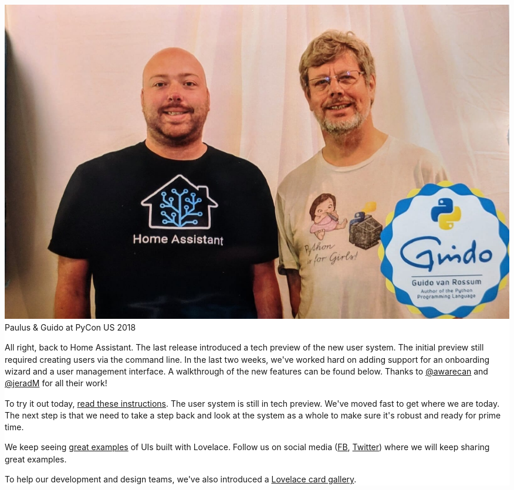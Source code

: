 <img src='/images/blog/2018-07-0.74/paulus_guido.jpg' alt='Photo of Paulus, founder of Home Assistant, and Guido, founder of Python.'>
Paulus &amp; Guido at PyCon US 2018
</p>

All right, back to Home Assistant. The last release introduced a tech preview of the new user system. The initial preview still required creating users via the command line. In the last two weeks, we've worked hard on adding support for an onboarding wizard and a user management interface. A walkthrough of the new features can be found below. Thanks to [@awarecan] and [@jeradM] for all their work!

To try it out today, [read these instructions](https://developers.home-assistant.io/blog/2018/07/02/trying-new-auth.html). The user system is still in tech preview. We've moved fast to get where we are today. The next step is that we need to take a step back and look at the system as a whole to make sure it's robust and ready for prime time.

<div class='videoWrapper'>
<iframe width="560" height="315" src="https://www.youtube.com/embed/x0VzrizyEmM" frameborder="0" allowfullscreen></iframe>
</div>

We keep seeing [great examples](https://twitter.com/home_assistant/status/1019579208622845953) of UIs built with Lovelace. Follow us on social media ([FB](https://www.facebook.com/homeassistantio/?ref=bookmarks), [Twitter](https://twitter.com/home_assistant)) where we will keep sharing great examples.

To help our development and design teams, we've also introduced a [Lovelace card gallery](https://www.awesome-ha.com/).


[#14429]: https://github.com/home-assistant/home-assistant/pull/14429
[#14523]: https://github.com/home-assistant/home-assistant/pull/14523
[#14548]: https://github.com/home-assistant/home-assistant/pull/14548
[#14861]: https://github.com/home-assistant/home-assistant/pull/14861
[#14866]: https://github.com/home-assistant/home-assistant/pull/14866
[#14904]: https://github.com/home-assistant/home-assistant/pull/14904
[#14910]: https://github.com/home-assistant/home-assistant/pull/14910
[#14998]: https://github.com/home-assistant/home-assistant/pull/14998
[#15040]: https://github.com/home-assistant/home-assistant/pull/15040
[#15042]: https://github.com/home-assistant/home-assistant/pull/15042
[#15066]: https://github.com/home-assistant/home-assistant/pull/15066
[#15074]: https://github.com/home-assistant/home-assistant/pull/15074
[#15082]: https://github.com/home-assistant/home-assistant/pull/15082
[#15116]: https://github.com/home-assistant/home-assistant/pull/15116
[#15151]: https://github.com/home-assistant/home-assistant/pull/15151
[#15165]: https://github.com/home-assistant/home-assistant/pull/15165
[#15222]: https://github.com/home-assistant/home-assistant/pull/15222
[#15226]: https://github.com/home-assistant/home-assistant/pull/15226
[#15227]: https://github.com/home-assistant/home-assistant/pull/15227
[#15230]: https://github.com/home-assistant/home-assistant/pull/15230
[#15232]: https://github.com/home-assistant/home-assistant/pull/15232
[#15233]: https://github.com/home-assistant/home-assistant/pull/15233
[#15240]: https://github.com/home-assistant/home-assistant/pull/15240
[#15241]: https://github.com/home-assistant/home-assistant/pull/15241
[#15243]: https://github.com/home-assistant/home-assistant/pull/15243
[#15244]: https://github.com/home-assistant/home-assistant/pull/15244
[#15246]: https://github.com/home-assistant/home-assistant/pull/15246
[#15247]: https://github.com/home-assistant/home-assistant/pull/15247
[#15250]: https://github.com/home-assistant/home-assistant/pull/15250
[#15251]: https://github.com/home-assistant/home-assistant/pull/15251
[#15255]: https://github.com/home-assistant/home-assistant/pull/15255
[#15256]: https://github.com/home-assistant/home-assistant/pull/15256
[#15261]: https://github.com/home-assistant/home-assistant/pull/15261
[#15262]: https://github.com/home-assistant/home-assistant/pull/15262
[#15268]: https://github.com/home-assistant/home-assistant/pull/15268
[#15270]: https://github.com/home-assistant/home-assistant/pull/15270
[#15272]: https://github.com/home-assistant/home-assistant/pull/15272
[#15278]: https://github.com/home-assistant/home-assistant/pull/15278
[#15279]: https://github.com/home-assistant/home-assistant/pull/15279
[#15291]: https://github.com/home-assistant/home-assistant/pull/15291
[#15298]: https://github.com/home-assistant/home-assistant/pull/15298
[#15304]: https://github.com/home-assistant/home-assistant/pull/15304
[#15314]: https://github.com/home-assistant/home-assistant/pull/15314
[#15316]: https://github.com/home-assistant/home-assistant/pull/15316
[#15320]: https://github.com/home-assistant/home-assistant/pull/15320
[#15322]: https://github.com/home-assistant/home-assistant/pull/15322
[#15323]: https://github.com/home-assistant/home-assistant/pull/15323
[#15332]: https://github.com/home-assistant/home-assistant/pull/15332
[#15334]: https://github.com/home-assistant/home-assistant/pull/15334
[#15342]: https://github.com/home-assistant/home-assistant/pull/15342
[#15343]: https://github.com/home-assistant/home-assistant/pull/15343
[#15347]: https://github.com/home-assistant/home-assistant/pull/15347
[#15352]: https://github.com/home-assistant/home-assistant/pull/15352
[#15368]: https://github.com/home-assistant/home-assistant/pull/15368
[#15369]: https://github.com/home-assistant/home-assistant/pull/15369
[#15378]: https://github.com/home-assistant/home-assistant/pull/15378
[#15380]: https://github.com/home-assistant/home-assistant/pull/15380
[#15381]: https://github.com/home-assistant/home-assistant/pull/15381
[#15385]: https://github.com/home-assistant/home-assistant/pull/15385
[#15386]: https://github.com/home-assistant/home-assistant/pull/15386
[#15388]: https://github.com/home-assistant/home-assistant/pull/15388
[#15399]: https://github.com/home-assistant/home-assistant/pull/15399
[#15402]: https://github.com/home-assistant/home-assistant/pull/15402
[#15404]: https://github.com/home-assistant/home-assistant/pull/15404
[#15409]: https://github.com/home-assistant/home-assistant/pull/15409
[#15412]: https://github.com/home-assistant/home-assistant/pull/15412
[#15414]: https://github.com/home-assistant/home-assistant/pull/15414
[#15417]: https://github.com/home-assistant/home-assistant/pull/15417
[#15420]: https://github.com/home-assistant/home-assistant/pull/15420
[#15434]: https://github.com/home-assistant/home-assistant/pull/15434
[#15438]: https://github.com/home-assistant/home-assistant/pull/15438
[#15443]: https://github.com/home-assistant/home-assistant/pull/15443
[#15444]: https://github.com/home-assistant/home-assistant/pull/15444
[#15447]: https://github.com/home-assistant/home-assistant/pull/15447
[#15449]: https://github.com/home-assistant/home-assistant/pull/15449
[#15450]: https://github.com/home-assistant/home-assistant/pull/15450
[#15453]: https://github.com/home-assistant/home-assistant/pull/15453
[#15456]: https://github.com/home-assistant/home-assistant/pull/15456
[#15458]: https://github.com/home-assistant/home-assistant/pull/15458
[#15459]: https://github.com/home-assistant/home-assistant/pull/15459
[#15460]: https://github.com/home-assistant/home-assistant/pull/15460
[#15469]: https://github.com/home-assistant/home-assistant/pull/15469
[#15470]: https://github.com/home-assistant/home-assistant/pull/15470
[#15472]: https://github.com/home-assistant/home-assistant/pull/15472
[#15480]: https://github.com/home-assistant/home-assistant/pull/15480
[#15481]: https://github.com/home-assistant/home-assistant/pull/15481
[#15485]: https://github.com/home-assistant/home-assistant/pull/15485
[#15492]: https://github.com/home-assistant/home-assistant/pull/15492
[#15502]: https://github.com/home-assistant/home-assistant/pull/15502
[#15504]: https://github.com/home-assistant/home-assistant/pull/15504
[#15519]: https://github.com/home-assistant/home-assistant/pull/15519
[#15527]: https://github.com/home-assistant/home-assistant/pull/15527
[#15530]: https://github.com/home-assistant/home-assistant/pull/15530
[#15546]: https://github.com/home-assistant/home-assistant/pull/15546
[#15554]: https://github.com/home-assistant/home-assistant/pull/15554
[#15557]: https://github.com/home-assistant/home-assistant/pull/15557
[#15560]: https://github.com/home-assistant/home-assistant/pull/15560
[#15564]: https://github.com/home-assistant/home-assistant/pull/15564
[@Kane610]: https://github.com/Kane610
[@MartinHjelmare]: https://github.com/MartinHjelmare
[@NoUsername]: https://github.com/NoUsername
[@SConaway]: https://github.com/SConaway
[@amelchio]: https://github.com/amelchio
[@andrey-git]: https://github.com/andrey-git
[@arbreng]: https://github.com/arbreng
[@awarecan]: https://github.com/awarecan
[@balloob]: https://github.com/balloob
[@carlchan]: https://github.com/carlchan
[@cdce8p]: https://github.com/cdce8p
[@danielperna84]: https://github.com/danielperna84
[@dgomes]: https://github.com/dgomes
[@dthulke]: https://github.com/dthulke
[@fabaff]: https://github.com/fabaff
[@glpatcern]: https://github.com/glpatcern
[@hanzoh]: https://github.com/hanzoh
[@huangyupeng]: https://github.com/huangyupeng
[@iliketoprogram14]: https://github.com/iliketoprogram14
[@jantman]: https://github.com/jantman
[@jeradM]: https://github.com/jeradM
[@c727]: https://github.com/c727
[@ciotlosm]: https://github.com/ciotlosm
[@kstaniek]: https://github.com/kstaniek
[@lbschenkel]: https://github.com/lbschenkel
[@ludeeus]: https://github.com/ludeeus
[@lukiffer]: https://github.com/lukiffer
[@mjg59]: https://github.com/mjg59
[@mxworm]: https://github.com/mxworm
[@pepeEL]: https://github.com/pepeEL
[@pschmitt]: https://github.com/pschmitt
[@quazzie]: https://github.com/quazzie
[@robmarkcole]: https://github.com/robmarkcole
[@scop]: https://github.com/scop
[@serhtt]: https://github.com/serhtt
[@sgttrs]: https://github.com/sgttrs
[@sjabby]: https://github.com/sjabby
[@starkillerOG]: https://github.com/starkillerOG
[@stenius]: https://github.com/stenius
[@tchellomello]: https://github.com/tchellomello
[@teharris1]: https://github.com/teharris1
[@w1ll1am23]: https://github.com/w1ll1am23
[alarm_control_panel docs]: /integrations/alarm_control_panel/
[alarm_control_panel.homematicip_cloud docs]: /integrations/homematicip_cloud
[alexa docs]: /integrations/alexa/
[auth docs]: /integrations/auth/
[binary_sensor.deconz docs]: /integrations/deconz#binary-sensor
[binary_sensor.homematicip_cloud docs]: /integrations/homematicip_cloud/
[binary_sensor.ring docs]: /integrations/ring#binary-sensor
[calendar.google docs]: /integrations/calendar.google/
[camera.onvif docs]: /integrations/onvif
[camera.push docs]: /integrations/push
[climate.fritzbox docs]: /integrations/fritzbox
[cloudflare docs]: /integrations/cloudflare/
[config docs]: /integrations/config/
[cover.group docs]: /integrations/cover.group/
[cover.lutron_caseta docs]: /integrations/lutron_caseta/
[cover.mqtt docs]: /integrations/cover.mqtt/
[cover.rflink docs]: /integrations/cover.rflink/
[cover.tahoma docs]: /integrations/tahoma
[cover.template docs]: /integrations/cover.template/
[cover.velbus docs]: /integrations/cover.velbus/
[cover.wink docs]: /integrations/wink#cover
[deconz docs]: /integrations/deconz/
[device_tracker docs]: /integrations/device_tracker/
[dialogflow docs]: /integrations/dialogflow/
[emulated_hue docs]: /integrations/emulated_hue/
[enocean docs]: /integrations/enocean/
[eufy docs]: /integrations/eufy/
[fritzbox docs]: /integrations/fritzbox/
[frontend docs]: /integrations/frontend/
[google docs]: /integrations/google_translate
[google_assistant docs]: /integrations/google_assistant/
[homekit_controller docs]: /integrations/homekit_controller/
[homematic docs]: /integrations/homematic/
[homematicip_cloud docs]: /integrations/homematicip_cloud/
[http docs]: /integrations/http/
[image_processing docs]: /integrations/image_processing/
[image_processing.facebox docs]: /integrations/facebox
[light.deconz docs]: /integrations/deconz#light
[light.eufy docs]: /integrations/eufy
[light.flux_led docs]: /integrations/flux_led
[light.homematicip_cloud docs]: /integrations/homematicip_cloud/
[light.limitlessled docs]: /integrations/limitlessled
[light.mystrom docs]: /integrations/mystrom#light
[light.tuya docs]: /integrations/tuya
[light.xiaomi_aqara docs]: /integrations/light.xiaomi_aqara/
[light.zwave docs]: /integrations/zwave
[media_extractor docs]: /integrations/media_extractor/
[media_player.denonavr docs]: /integrations/denonavr/
[media_player.lg_netcast docs]: /integrations/lg_netcast
[media_player.philips_js docs]: /integrations/philips_js
[mysensors docs]: /integrations/mysensors/
[onboarding docs]: /integrations/onboarding/
[prometheus docs]: /integrations/prometheus/
[sensor.arlo docs]: /integrations/arlo#sensor
[sensor.deconz docs]: /integrations/deconz#sensor
[sensor.efergy docs]: /integrations/efergy
[sensor.fixer docs]: /integrations/fixer
[sensor.gtfs docs]: /integrations/gtfs
[sensor.homematicip_cloud docs]: /integrations/homematicip_cloud/
[sensor.netatmo docs]: /integrations/netatmo#sensor
[sensor.nut docs]: /integrations/nut
[sensor.sql docs]: /integrations/sql
[sensor.synologydsm docs]: /integrations/synologydsm
[sensor.tibber docs]: /integrations/tibber#sensor
[sensor.waze_travel_time docs]: /integrations/waze_travel_time
[sensor.wirelesstag docs]: /integrations/wirelesstag#sensor
[switch.amcrest docs]: /integrations/amcrest
[switch.enocean docs]: /integrations/enocean#switch
[switch.eufy docs]: /integrations/eufy
[switch.fritzbox docs]: /integrations/fritzbox
[switch.insteon_plm docs]: /integrations/insteon/
[switch.tuya docs]: /integrations/tuya
[tahoma docs]: /integrations/tahoma/
[tts docs]: /integrations/tts/
[tuya docs]: /integrations/tuya/
[vacuum.roomba docs]: /integrations/roomba
[watson_iot docs]: /integrations/watson_iot/
[weather.openweathermap docs]: /integrations/openweathermap#weather
[websocket_api docs]: /integrations/websocket_api/
[#15600]: https://github.com/home-assistant/home-assistant/pull/15600
[#15604]: https://github.com/home-assistant/home-assistant/pull/15604
[#15606]: https://github.com/home-assistant/home-assistant/pull/15606
[#15630]: https://github.com/home-assistant/home-assistant/pull/15630
[@amelchio]: https://github.com/amelchio
[@awarecan]: https://github.com/awarecan
[@balloob]: https://github.com/balloob
[@cdce8p]: https://github.com/cdce8p
[cast docs]: /integrations/cast/
[frontend docs]: /integrations/frontend/
[homekit docs]: /integrations/homekit/
[media_player.sonos docs]: /integrations/sonos
[sonos docs]: /integrations/sonos/